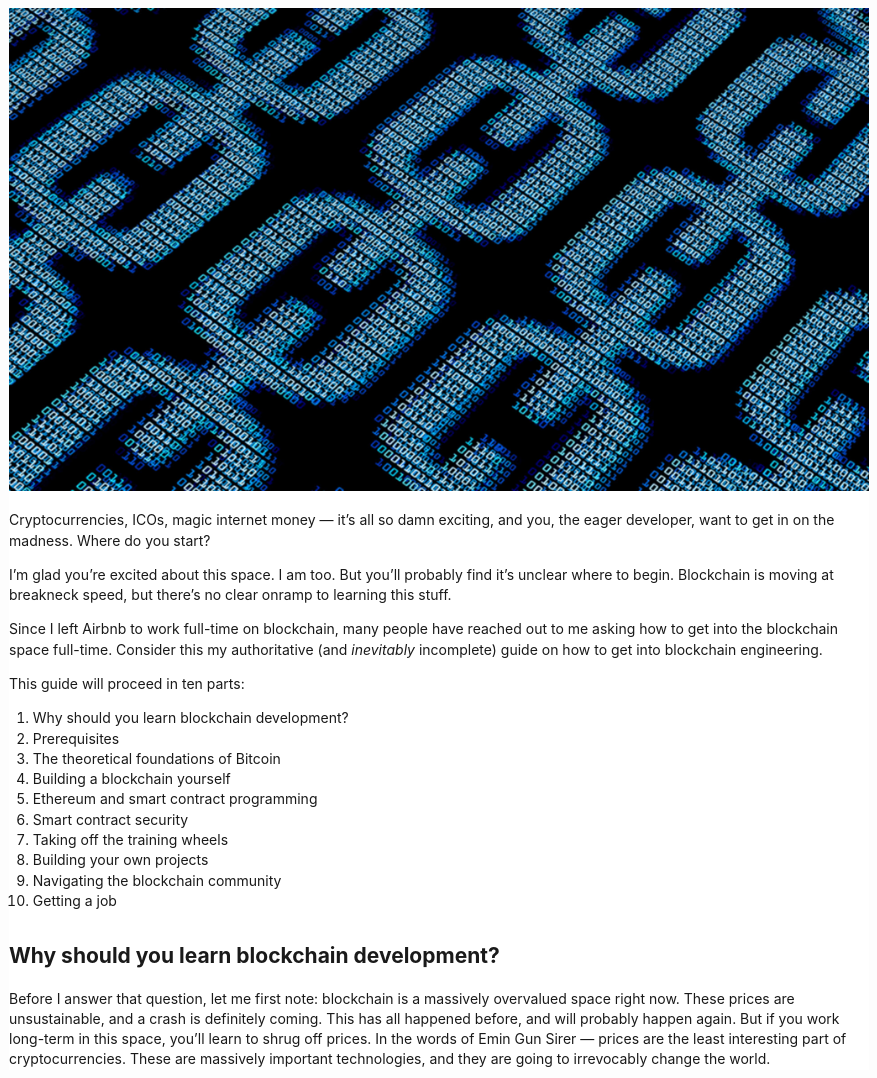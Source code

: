  ![](./Authoritative-guide-to-blockchain-development/1_yv83BoA58zpiWCvBzWh7gA.png)

 Cryptocurrencies, ICOs, magic internet money — it’s all so damn exciting, and you, the eager developer, want to get in on the madness. Where do you start?

 I’m glad you’re excited about this space. I am too. But you’ll probably find it’s unclear where to begin. Blockchain is moving at breakneck speed, but there’s no clear onramp to learning this stuff.

 Since I left Airbnb to work full-time on blockchain, many people have reached out to me asking how to get into the blockchain space full-time. Consider this my authoritative (and *inevitably* incomplete) guide on how to get into blockchain engineering.

 This guide will proceed in ten parts:
 01. Why should you learn blockchain development?
 02. Prerequisites
 03. The theoretical foundations of Bitcoin
 04. Building a blockchain yourself
 05. Ethereum and smart contract programming
 06. Smart contract security
 07. Taking off the training wheels
 08. Building your own projects
 09. Navigating the blockchain community
 10. Getting a job


## Why should you learn blockchain development?
 Before I answer that question, let me first note: blockchain is a massively overvalued space right now. These prices are unsustainable, and a crash is definitely coming. This has all happened before, and will probably happen again. But if you work long-term in this space, you’ll learn to shrug off prices. In the words of Emin Gun Sirer — prices are the least interesting part of cryptocurrencies. These are massively important technologies, and they are going to irrevocably change the world.

